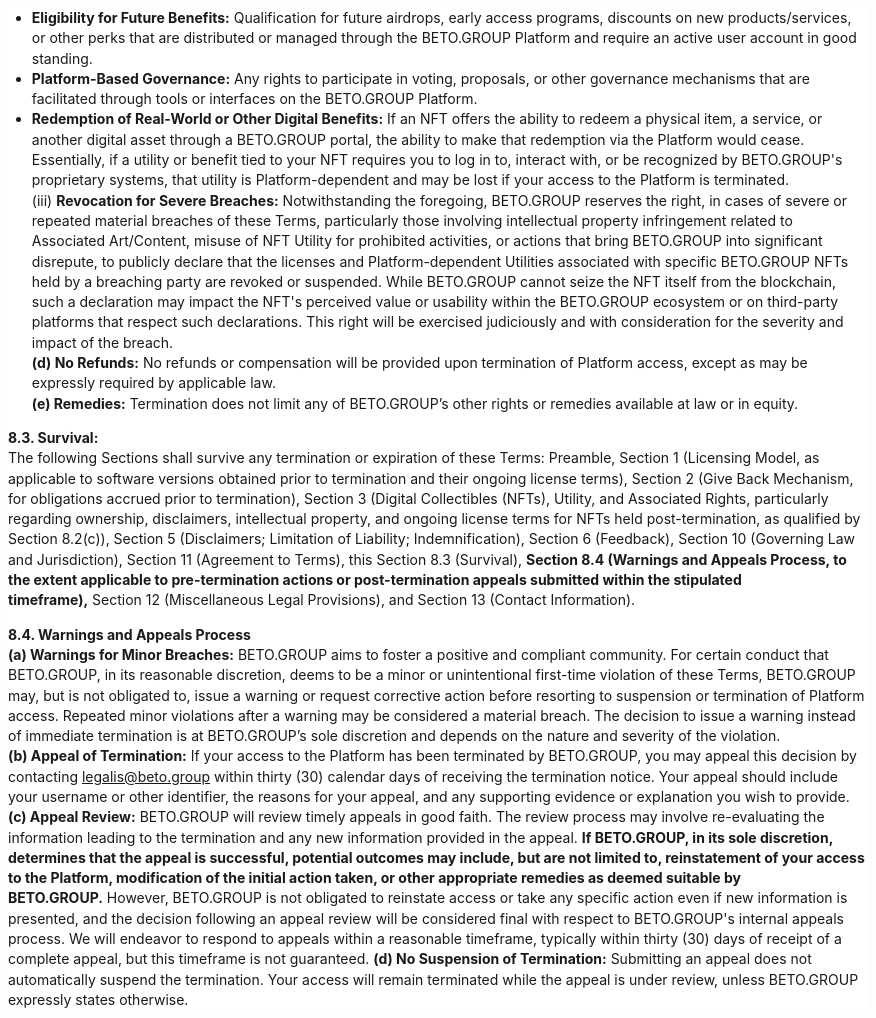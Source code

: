- **Eligibility for Future Benefits:** Qualification for future airdrops, early access programs, discounts on new products/services, or other perks that are distributed or managed through the BETO.GROUP Platform and require an active user account in good standing.
- **Platform-Based Governance:** Any rights to participate in voting, proposals, or other governance mechanisms that are facilitated through tools or interfaces on the BETO.GROUP Platform.
- **Redemption of Real-World or Other Digital Benefits:** If an NFT offers the ability to redeem a physical item, a service, or another digital asset through a BETO.GROUP portal, the ability to make that redemption via the Platform would cease.
Essentially, if a utility or benefit tied to your NFT requires you to log in to, interact with, or be recognized by BETO.GROUP's proprietary systems, that utility is Platform-dependent and may be lost if your access to the Platform is terminated.
(iii) **Revocation for Severe Breaches:** Notwithstanding the foregoing, BETO.GROUP reserves the right, in cases of severe or repeated material breaches of these Terms, particularly those involving intellectual property infringement related to Associated Art/Content, misuse of NFT Utility for prohibited activities, or actions that bring BETO.GROUP into significant disrepute, to publicly declare that the licenses and Platform-dependent Utilities associated with specific BETO.GROUP NFTs held by a breaching party are revoked or suspended. While BETO.GROUP cannot seize the NFT itself from the blockchain, such a declaration may impact the NFT's perceived value or usability within the BETO.GROUP ecosystem or on third-party platforms that respect such declarations. This right will be exercised judiciously and with consideration for the severity and impact of the breach.  
**(d) No Refunds:** No refunds or compensation will be provided upon termination of Platform access, except as may be expressly required by applicable law.  
**(e) Remedies:** Termination does not limit any of BETO.GROUP’s other rights or remedies available at law or in equity.

**8.3. Survival:**  
The following Sections shall survive any termination or expiration of these Terms: Preamble, Section 1 (Licensing Model, as applicable to software versions obtained prior to termination and their ongoing license terms), Section 2 (Give Back Mechanism, for obligations accrued prior to termination), Section 3 (Digital Collectibles (NFTs), Utility, and Associated Rights, particularly regarding ownership, disclaimers, intellectual property, and ongoing license terms for NFTs held post-termination, as qualified by Section 8.2(c)), Section 5 (Disclaimers; Limitation of Liability; Indemnification), Section 6 (Feedback), Section 10 (Governing Law and Jurisdiction), Section 11 (Agreement to Terms), this Section 8.3 (Survival), **Section 8.4 (Warnings and Appeals Process, to the extent applicable to pre-termination actions or post-termination appeals submitted within the stipulated timeframe),** Section 12 (Miscellaneous Legal Provisions), and Section 13 (Contact Information).

**8.4. Warnings and Appeals Process**  
**(a) Warnings for Minor Breaches:** BETO.GROUP aims to foster a positive and compliant community. For certain conduct that BETO.GROUP, in its reasonable discretion, deems to be a minor or unintentional first-time violation of these Terms, BETO.GROUP may, but is not obligated to, issue a warning or request corrective action before resorting to suspension or termination of Platform access. Repeated minor violations after a warning may be considered a material breach. The decision to issue a warning instead of immediate termination is at BETO.GROUP’s sole discretion and depends on the nature and severity of the violation.  
**(b) Appeal of Termination:** If your access to the Platform has been terminated by BETO.GROUP, you may appeal this decision by contacting legalis@beto.group within thirty (30) calendar days of receiving the termination notice. Your appeal should include your username or other identifier, the reasons for your appeal, and any supporting evidence or explanation you wish to provide.  
**(c) Appeal Review:** BETO.GROUP will review timely appeals in good faith. The review process may involve re-evaluating the information leading to the termination and any new information provided in the appeal. **If BETO.GROUP, in its sole discretion, determines that the appeal is successful, potential outcomes may include, but are not limited to, reinstatement of your access to the Platform, modification of the initial action taken, or other appropriate remedies as deemed suitable by BETO.GROUP.** However, BETO.GROUP is not obligated to reinstate access or take any specific action even if new information is presented, and the decision following an appeal review will be considered final with respect to BETO.GROUP's internal appeals process. We will endeavor to respond to appeals within a reasonable timeframe, typically within thirty (30) days of receipt of a complete appeal, but this timeframe is not guaranteed.
**(d) No Suspension of Termination:** Submitting an appeal does not automatically suspend the termination. Your access will remain terminated while the appeal is under review, unless BETO.GROUP expressly states otherwise.  